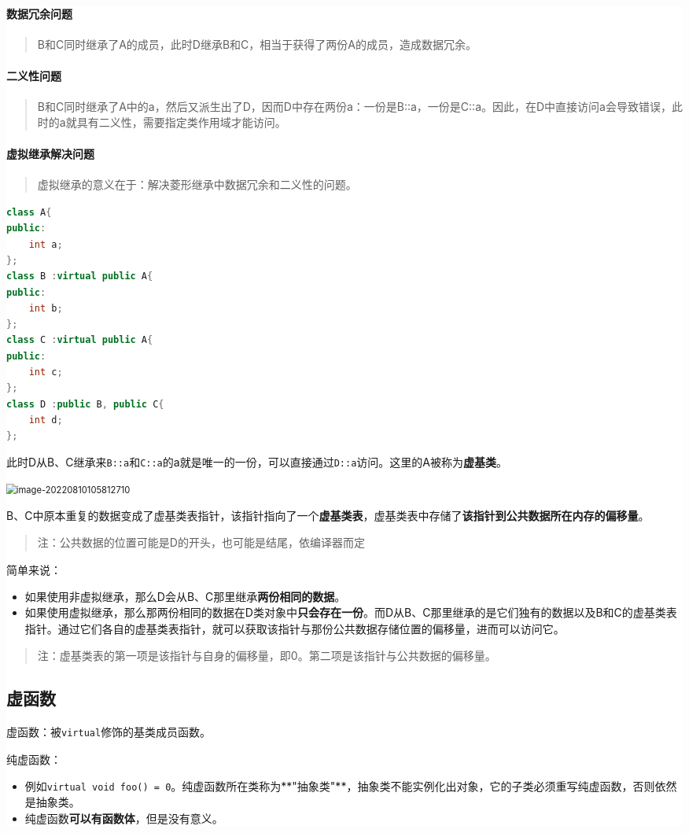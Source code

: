 #### 数据冗余问题

> B和C同时继承了A的成员，此时D继承B和C，相当于获得了两份A的成员，造成数据冗余。

#### 二义性问题

> B和C同时继承了A中的a，然后又派生出了D，因而D中存在两份a：一份是B::a，一份是C::a。因此，在D中直接访问a会导致错误，此时的a就具有二义性，需要指定类作用域才能访问。
>

#### 虚拟继承解决问题

> 虚拟继承的意义在于：解决菱形继承中数据冗余和二义性的问题。

```c++
class A{
public:
	int a;
};
class B :virtual public A{
public:
	int b;
};
class C :virtual public A{
public:
	int c;
};
class D :public B, public C{
	int d;
};
```

此时D从B、C继承来`B::a`和`C::a`的a就是唯一的一份，可以直接通过`D::a`访问。这里的A被称为**虚基类**。

<img src="https://typora-1307604235.cos.ap-nanjing.myqcloud.com/typora_img/202208101058763.png" alt="image-20220810105812710" style="zoom:80%;" />

B、C中原本重复的数据变成了虚基类表指针，该指针指向了一个**虚基类表**，虚基类表中存储了**该指针到公共数据所在内存的偏移量**。

> 注：公共数据的位置可能是D的开头，也可能是结尾，依编译器而定

简单来说：

- 如果使用非虚拟继承，那么D会从B、C那里继承**两份相同的数据**。
- 如果使用虚拟继承，那么那两份相同的数据在D类对象中**只会存在一份**。而D从B、C那里继承的是它们独有的数据以及B和C的虚基类表指针。通过它们各自的虚基类表指针，就可以获取该指针与那份公共数据存储位置的偏移量，进而可以访问它。

> 注：虚基类表的第一项是该指针与自身的偏移量，即0。第二项是该指针与公共数据的偏移量。



## 虚函数

虚函数：被`virtual`修饰的基类成员函数。

纯虚函数：

- 例如`virtual void foo() = 0`。纯虚函数所在类称为**"抽象类"**，抽象类不能实例化出对象，它的子类必须重写纯虚函数，否则依然是抽象类。
- 纯虚函数**可以有函数体**，但是没有意义。
